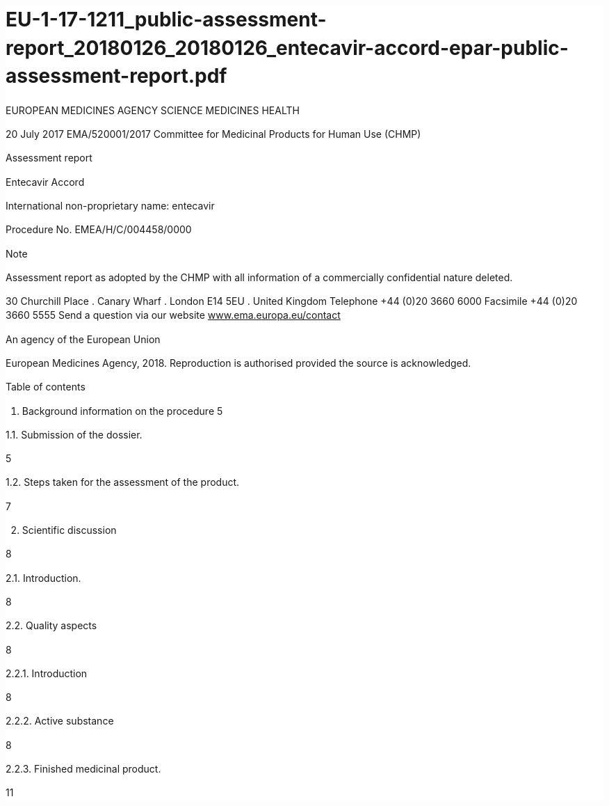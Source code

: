 # EU-1-17-1211_public-assessment-report_20180126_20180126_entecavir-accord-epar-public-assessment-report.pdf

EUROPEAN MEDICINES AGENCY SCIENCE MEDICINES HEALTH

20 July 2017 EMA/520001/2017 Committee for Medicinal Products for Human Use (CHMP)

Assessment report

Entecavir Accord

International non-proprietary name: entecavir

Procedure No. EMEA/H/C/004458/0000

Note

Assessment report as adopted by the CHMP with all information of a commercially confidential nature deleted.

30 Churchill Place . Canary Wharf . London E14 5EU . United Kingdom Telephone +44 (0)20 3660 6000 Facsimile +44 (0)20 3660 5555 Send a question via our website www.ema.europa.eu/contact

An agency of the European Union

European Medicines Agency, 2018. Reproduction is authorised provided the source is acknowledged.

Table of contents

1. Background information on the procedure 5

1.1. Submission of the dossier.

5

1.2. Steps taken for the assessment of the product.

7

2. Scientific discussion

8

2.1. Introduction.

8

2.2. Quality aspects

8

2.2.1. Introduction

8

2.2.2. Active substance

8

2.2.3. Finished medicinal product.

11

